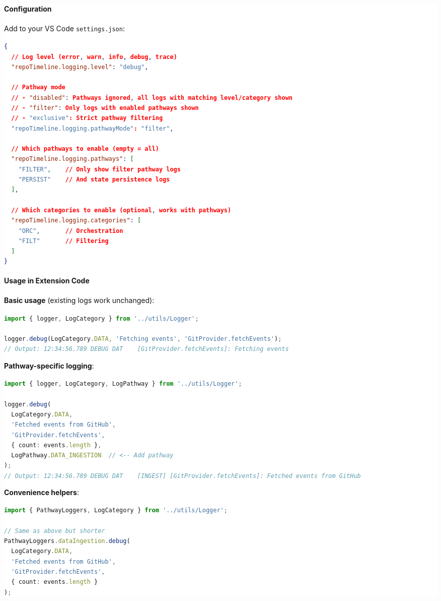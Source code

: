 #### Configuration

Add to your VS Code `settings.json`:

```json
{
  // Log level (error, warn, info, debug, trace)
  "repoTimeline.logging.level": "debug",

  // Pathway mode
  // - "disabled": Pathways ignored, all logs with matching level/category shown
  // - "filter": Only logs with enabled pathways shown
  // - "exclusive": Strict pathway filtering
  "repoTimeline.logging.pathwayMode": "filter",

  // Which pathways to enable (empty = all)
  "repoTimeline.logging.pathways": [
    "FILTER",    // Only show filter pathway logs
    "PERSIST"    // And state persistence logs
  ],

  // Which categories to enable (optional, works with pathways)
  "repoTimeline.logging.categories": [
    "ORC",       // Orchestration
    "FILT"       // Filtering
  ]
}
```

#### Usage in Extension Code

**Basic usage** (existing logs work unchanged):
```typescript
import { logger, LogCategory } from '../utils/Logger';

logger.debug(LogCategory.DATA, 'Fetching events', 'GitProvider.fetchEvents');
// Output: 12:34:56.789 DEBUG DAT    [GitProvider.fetchEvents]: Fetching events
```

**Pathway-specific logging**:
```typescript
import { logger, LogCategory, LogPathway } from '../utils/Logger';

logger.debug(
  LogCategory.DATA,
  'Fetched events from GitHub',
  'GitProvider.fetchEvents',
  { count: events.length },
  LogPathway.DATA_INGESTION  // <-- Add pathway
);
// Output: 12:34:56.789 DEBUG DAT    [INGEST] [GitProvider.fetchEvents]: Fetched events from GitHub
```

**Convenience helpers**:
```typescript
import { PathwayLoggers, LogCategory } from '../utils/Logger';

// Same as above but shorter
PathwayLoggers.dataIngestion.debug(
  LogCategory.DATA,
  'Fetched events from GitHub',
  'GitProvider.fetchEvents',
  { count: events.length }
);
```
